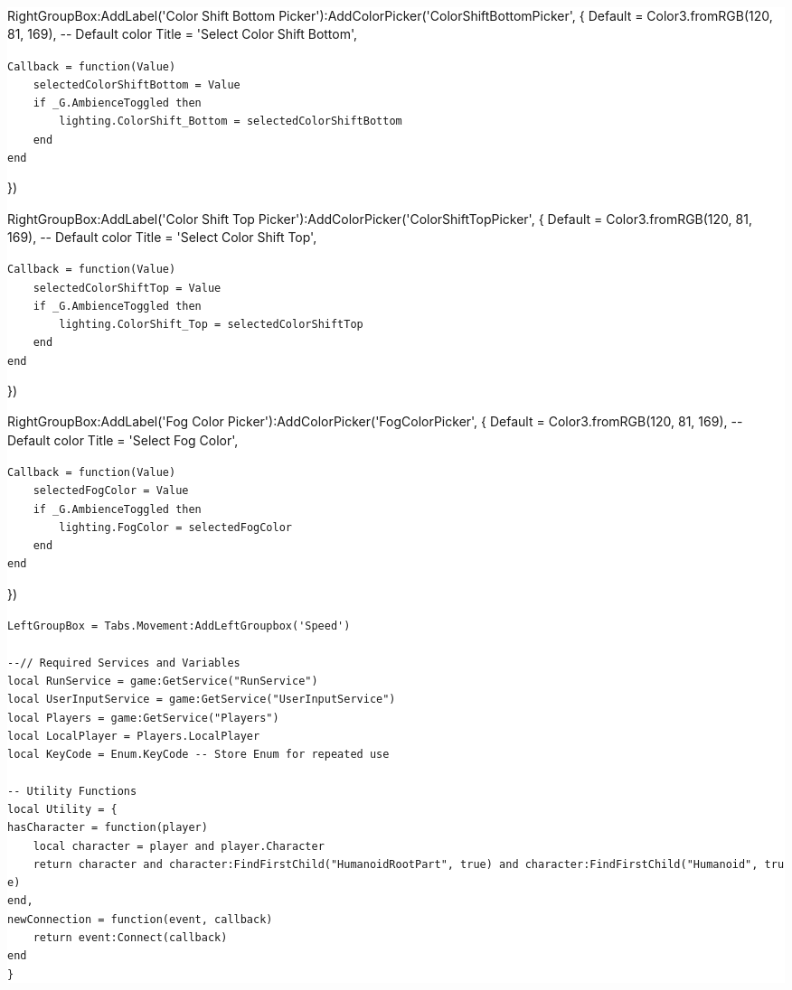 RightGroupBox:AddLabel('Color Shift Bottom Picker'):AddColorPicker('ColorShiftBottomPicker', {
    Default = Color3.fromRGB(120, 81, 169),  -- Default color
    Title = 'Select Color Shift Bottom',

    Callback = function(Value)
        selectedColorShiftBottom = Value
        if _G.AmbienceToggled then
            lighting.ColorShift_Bottom = selectedColorShiftBottom
        end
    end
})

RightGroupBox:AddLabel('Color Shift Top Picker'):AddColorPicker('ColorShiftTopPicker', {
    Default = Color3.fromRGB(120, 81, 169),  -- Default color
    Title = 'Select Color Shift Top',

    Callback = function(Value)
        selectedColorShiftTop = Value
        if _G.AmbienceToggled then
            lighting.ColorShift_Top = selectedColorShiftTop
        end
    end
})

RightGroupBox:AddLabel('Fog Color Picker'):AddColorPicker('FogColorPicker', {
    Default = Color3.fromRGB(120, 81, 169),  -- Default color
    Title = 'Select Fog Color',

    Callback = function(Value)
        selectedFogColor = Value
        if _G.AmbienceToggled then
            lighting.FogColor = selectedFogColor
        end
    end
})

    LeftGroupBox = Tabs.Movement:AddLeftGroupbox('Speed')

    --// Required Services and Variables
    local RunService = game:GetService("RunService")
    local UserInputService = game:GetService("UserInputService")
    local Players = game:GetService("Players")
    local LocalPlayer = Players.LocalPlayer
    local KeyCode = Enum.KeyCode -- Store Enum for repeated use

    -- Utility Functions
    local Utility = {
    hasCharacter = function(player)
        local character = player and player.Character
        return character and character:FindFirstChild("HumanoidRootPart", true) and character:FindFirstChild("Humanoid", true)
    end,
    newConnection = function(event, callback)
        return event:Connect(callback)
    end
    }
